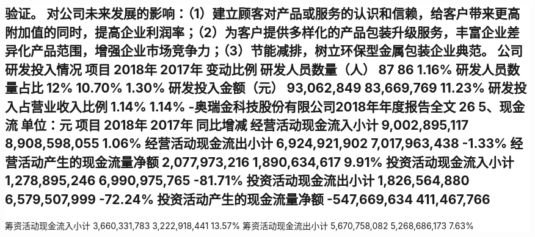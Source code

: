 验证。
对公司未来发展的影响：（1）建立顾客对产品或服务的认识和信赖，给客户带来更高
附加值的同时，提高企业利润率；（2）为客户提供多样化的产品包装升级服务，丰富企业差
异化产品范围，增强企业市场竞争力；（3）节能减排，树立环保型金属包装企业典范。
公司研发投入情况
项目
2018年
2017年
变动比例
研发人员数量（人）
87
86
1.16%
研发人员数量占比
12%
10.70%
1.30%
研发投入金额（元）
93,062,849
83,669,769
11.23%
研发投入占营业收入比例
1.14%
1.14%
-奥瑞金科技股份有限公司2018年年度报告全文
26
5、现金流
单位：元
项目
2018年
2017年
同比增减
经营活动现金流入小计
9,002,895,117
8,908,598,055
1.06%
经营活动现金流出小计
6,924,921,902
7,017,963,438
-1.33%
经营活动产生的现金流量净额
2,077,973,216
1,890,634,617
9.91%
投资活动现金流入小计
1,278,895,246
6,990,975,765
-81.71%
投资活动现金流出小计
1,826,564,880
6,579,507,999
-72.24%
投资活动产生的现金流量净额
-547,669,634
411,467,766
--
筹资活动现金流入小计
3,660,331,783
3,222,918,441
13.57%
筹资活动现金流出小计
5,670,758,082
5,268,686,173
7.63%